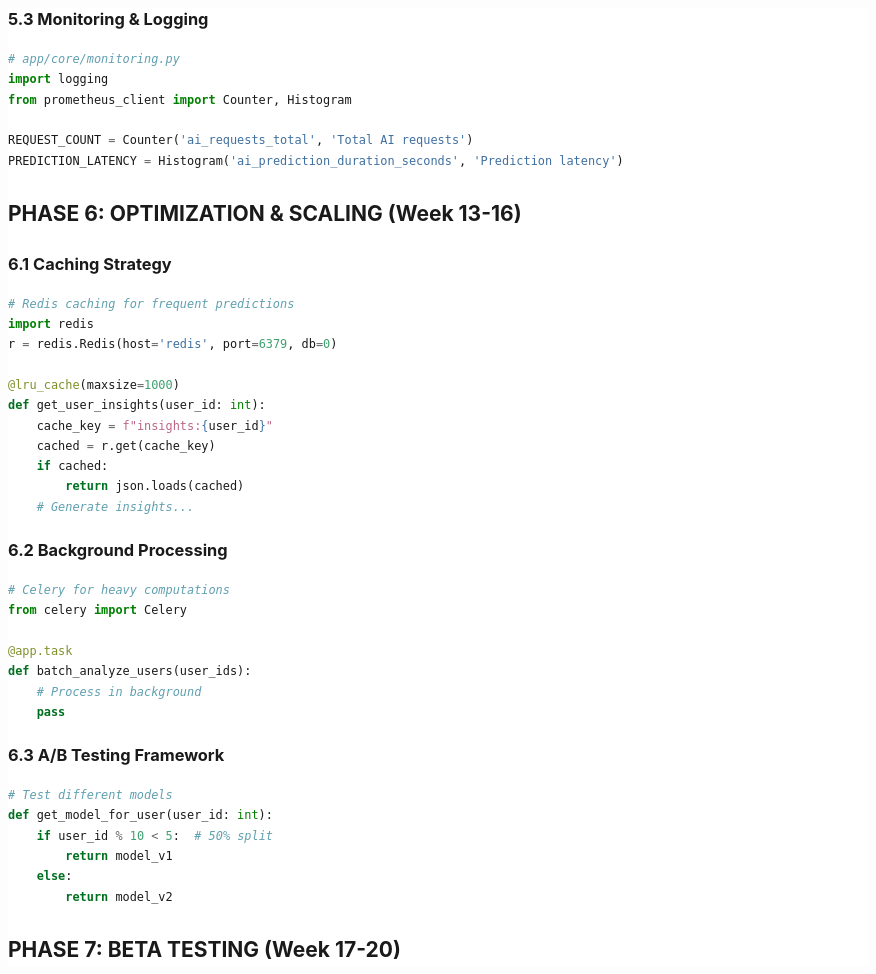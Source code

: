 ### 5.3 Monitoring & Logging
```python
# app/core/monitoring.py
import logging
from prometheus_client import Counter, Histogram

REQUEST_COUNT = Counter('ai_requests_total', 'Total AI requests')
PREDICTION_LATENCY = Histogram('ai_prediction_duration_seconds', 'Prediction latency')
```

## PHASE 6: OPTIMIZATION & SCALING (Week 13-16)

### 6.1 Caching Strategy
```python
# Redis caching for frequent predictions
import redis
r = redis.Redis(host='redis', port=6379, db=0)

@lru_cache(maxsize=1000)
def get_user_insights(user_id: int):
    cache_key = f"insights:{user_id}"
    cached = r.get(cache_key)
    if cached:
        return json.loads(cached)
    # Generate insights...
```

### 6.2 Background Processing
```python
# Celery for heavy computations
from celery import Celery

@app.task
def batch_analyze_users(user_ids):
    # Process in background
    pass
```

### 6.3 A/B Testing Framework
```python
# Test different models
def get_model_for_user(user_id: int):
    if user_id % 10 < 5:  # 50% split
        return model_v1
    else:
        return model_v2
```

## PHASE 7: BETA TESTING (Week 17-20)
